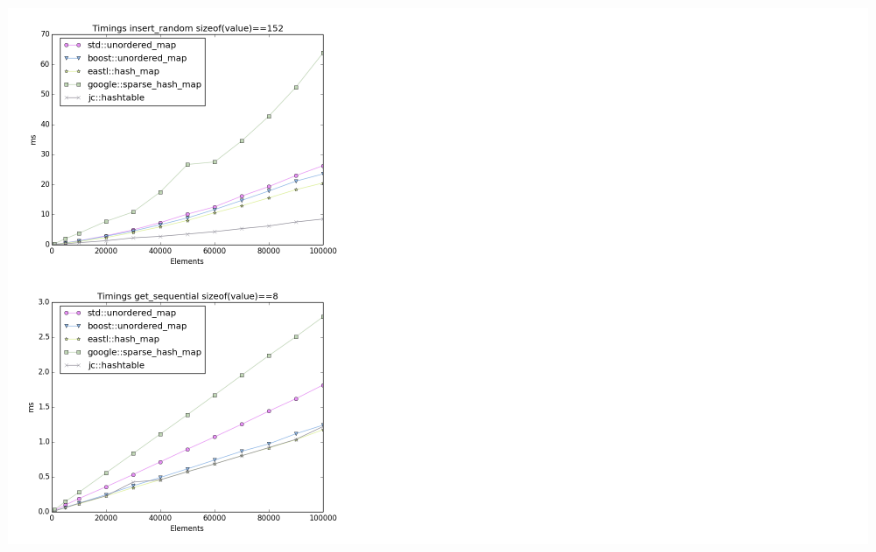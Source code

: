 <img src="../images/timings_insert_random_sizeof(value)==152.png" alt="Timings insert_random sizeof(value)==152" width="350">
<br/>
<img src="../images/timings_get_sequential_sizeof(value)==8.png" alt="Timings get_sequential sizeof(value)==8" width="350">